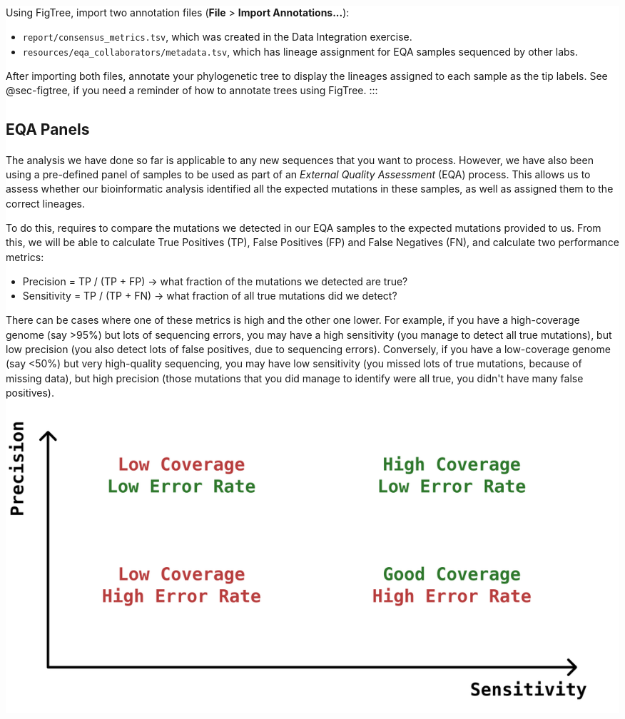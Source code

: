 Using FigTree, import two annotation files (**File** > **Import Annotations...**):

- `report/consensus_metrics.tsv`, which was created in the Data Integration exercise.
- `resources/eqa_collaborators/metadata.tsv`, which has lineage assignment for EQA samples sequenced by other labs. 

After importing both files, annotate your phylogenetic tree to display the lineages assigned to each sample as the tip labels. 
See @sec-figtree, if you need a reminder of how to annotate trees using FigTree.
:::


## EQA Panels

The analysis we have done so far is applicable to any new sequences that you want to process. 
However, we have also been using a pre-defined panel of samples to be used as part of an _External Quality Assessment_ (EQA) process. 
This allows us to assess whether our bioinformatic analysis identified all the expected mutations in these samples, as well as assigned them to the correct lineages. 

To do this, requires to compare the mutations we detected in our EQA samples to the expected mutations provided to us. 
From this, we will be able to calculate True Positives (TP), False Positives (FP) and False Negatives (FN), and calculate two performance metrics: 

- Precision = TP / (TP + FP) → what fraction of the mutations we detected are true?
- Sensitivity = TP / (TP + FN) → what fraction of all true mutations did we detect?

There can be cases where one of these metrics is high and the other one lower. 
For example, if you have a high-coverage genome (say >95%) but lots of sequencing errors, you may have a high sensitivity (you manage to detect all true mutations), but low precision (you also detect lots of false positives, due to sequencing errors).
Conversely, if you have a low-coverage genome (say <50%) but very high-quality sequencing, you may have low sensitivity (you missed lots of true mutations, because of missing data), but high precision (those mutations that you did manage to identify were all true, you didn't have many false positives). 

![](images/precision_sensitivity.svg)
